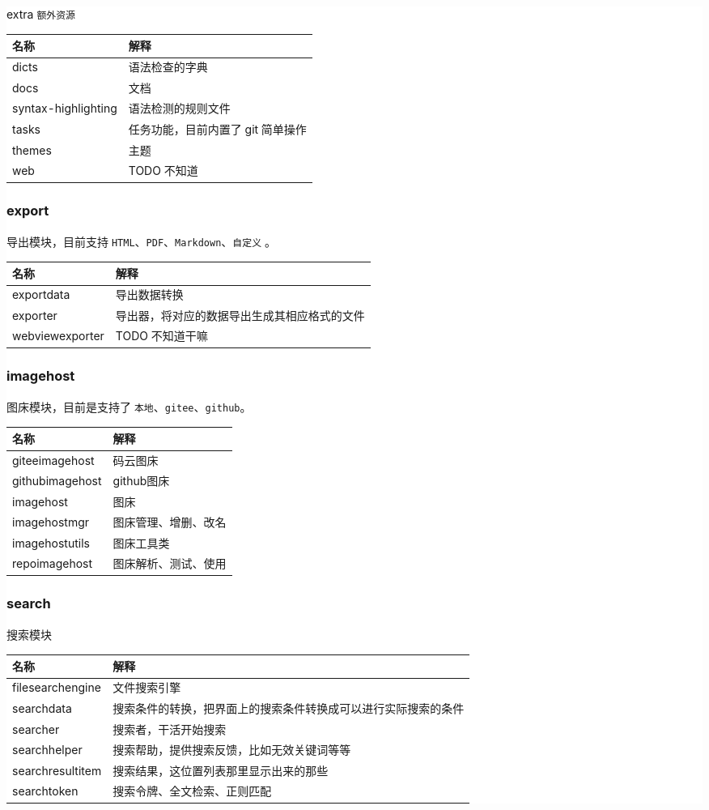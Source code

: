 extra `额外资源`

| 名称                 | 解释                            |
| :------------------ | :------------------------------ |
| dicts               | 语法检查的字典                   |
| docs                | 文档                            |
| syntax-highlighting | 语法检测的规则文件               |
| tasks               | 任务功能，目前内置了 git 简单操作 |
| themes              | 主题                            |
| web                 | TODO 不知道                     |


### export

导出模块，目前支持 `HTML`、`PDF`、`Markdown`、`自定义` 。

| 名称             | 解释                                      |
| :-------------- | :--------------------------------------- |
| exportdata      | 导出数据转换                               |
| exporter        | 导出器，将对应的数据导出生成其相应格式的文件 |
| webviewexporter | TODO 不知道干嘛                           |


### imagehost

图床模块，目前是支持了 `本地`、`gitee`、`github`。

| 名称             | 解释                |
| :-------------- | :------------------ |
| giteeimagehost  | 码云图床            |
| githubimagehost | github图床          |
| imagehost       | 图床                |
| imagehostmgr    | 图床管理、增删、改名 |
| imagehostutils  | 图床工具类          |
| repoimagehost   | 图床解析、测试、使用 |


### search

搜索模块

| 名称              | 解释                                                      |
| :--------------- | :-------------------------------------------------------- |
| filesearchengine | 文件搜索引擎                                               |
| searchdata       | 搜索条件的转换，把界面上的搜索条件转换成可以进行实际搜索的条件 |
| searcher         | 搜索者，干活开始搜索                                        |
| searchhelper     | 搜索帮助，提供搜索反馈，比如无效关键词等等                    |
| searchresultitem | 搜索结果，这位置列表那里显示出来的那些                       |
| searchtoken      | 搜索令牌、全文检索、正则匹配                                |
